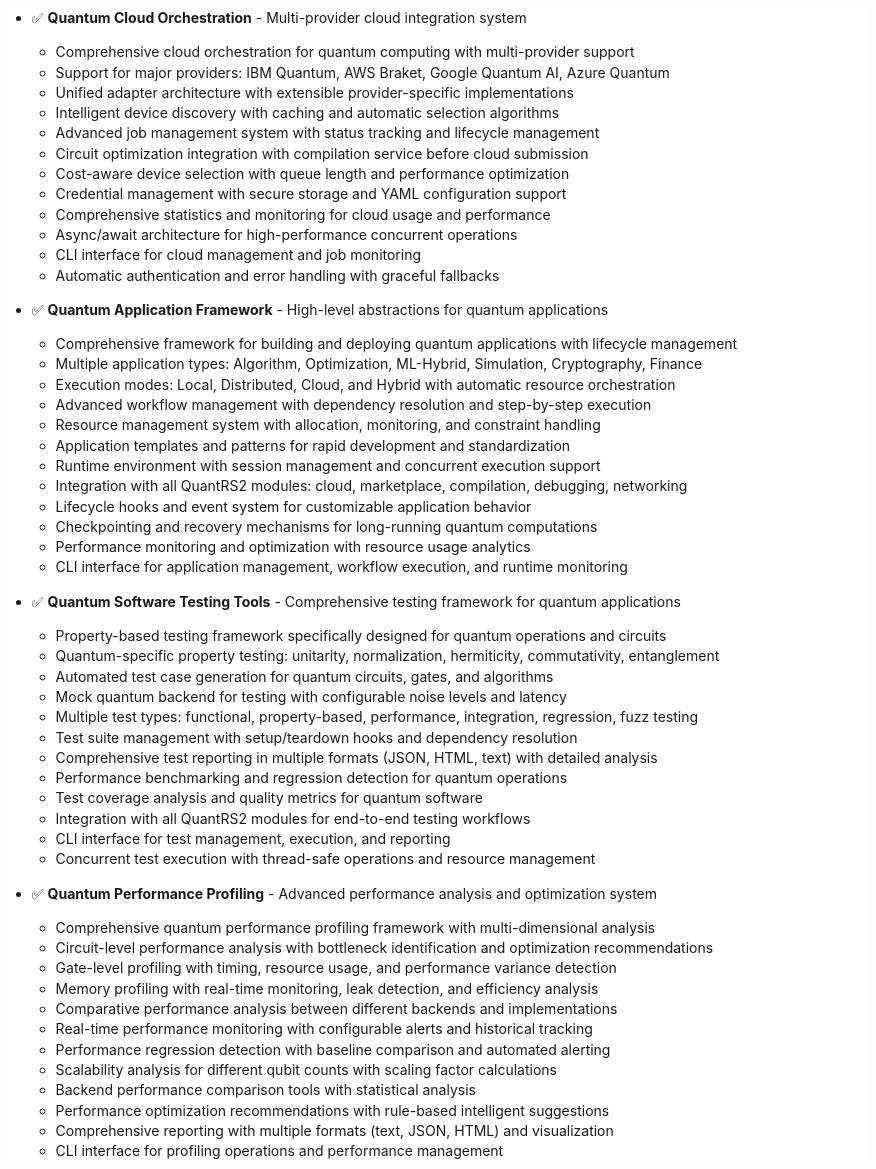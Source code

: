 - ✅ **Quantum Cloud Orchestration** - Multi-provider cloud integration system
  - Comprehensive cloud orchestration for quantum computing with multi-provider support
  - Support for major providers: IBM Quantum, AWS Braket, Google Quantum AI, Azure Quantum
  - Unified adapter architecture with extensible provider-specific implementations
  - Intelligent device discovery with caching and automatic selection algorithms
  - Advanced job management system with status tracking and lifecycle management
  - Circuit optimization integration with compilation service before cloud submission
  - Cost-aware device selection with queue length and performance optimization
  - Credential management with secure storage and YAML configuration support
  - Comprehensive statistics and monitoring for cloud usage and performance
  - Async/await architecture for high-performance concurrent operations
  - CLI interface for cloud management and job monitoring
  - Automatic authentication and error handling with graceful fallbacks

- ✅ **Quantum Application Framework** - High-level abstractions for quantum applications
  - Comprehensive framework for building and deploying quantum applications with lifecycle management
  - Multiple application types: Algorithm, Optimization, ML-Hybrid, Simulation, Cryptography, Finance
  - Execution modes: Local, Distributed, Cloud, and Hybrid with automatic resource orchestration
  - Advanced workflow management with dependency resolution and step-by-step execution
  - Resource management system with allocation, monitoring, and constraint handling
  - Application templates and patterns for rapid development and standardization
  - Runtime environment with session management and concurrent execution support
  - Integration with all QuantRS2 modules: cloud, marketplace, compilation, debugging, networking
  - Lifecycle hooks and event system for customizable application behavior
  - Checkpointing and recovery mechanisms for long-running quantum computations
  - Performance monitoring and optimization with resource usage analytics
  - CLI interface for application management, workflow execution, and runtime monitoring

- ✅ **Quantum Software Testing Tools** - Comprehensive testing framework for quantum applications
  - Property-based testing framework specifically designed for quantum operations and circuits
  - Quantum-specific property testing: unitarity, normalization, hermiticity, commutativity, entanglement
  - Automated test case generation for quantum circuits, gates, and algorithms
  - Mock quantum backend for testing with configurable noise levels and latency
  - Multiple test types: functional, property-based, performance, integration, regression, fuzz testing
  - Test suite management with setup/teardown hooks and dependency resolution
  - Comprehensive test reporting in multiple formats (JSON, HTML, text) with detailed analysis
  - Performance benchmarking and regression detection for quantum operations
  - Test coverage analysis and quality metrics for quantum software
  - Integration with all QuantRS2 modules for end-to-end testing workflows
  - CLI interface for test management, execution, and reporting
  - Concurrent test execution with thread-safe operations and resource management

- ✅ **Quantum Performance Profiling** - Advanced performance analysis and optimization system
  - Comprehensive quantum performance profiling framework with multi-dimensional analysis
  - Circuit-level performance analysis with bottleneck identification and optimization recommendations
  - Gate-level profiling with timing, resource usage, and performance variance detection
  - Memory profiling with real-time monitoring, leak detection, and efficiency analysis
  - Comparative performance analysis between different backends and implementations
  - Real-time performance monitoring with configurable alerts and historical tracking
  - Performance regression detection with baseline comparison and automated alerting
  - Scalability analysis for different qubit counts with scaling factor calculations
  - Backend performance comparison tools with statistical analysis
  - Performance optimization recommendations with rule-based intelligent suggestions
  - Comprehensive reporting with multiple formats (text, JSON, HTML) and visualization
  - CLI interface for profiling operations and performance management
